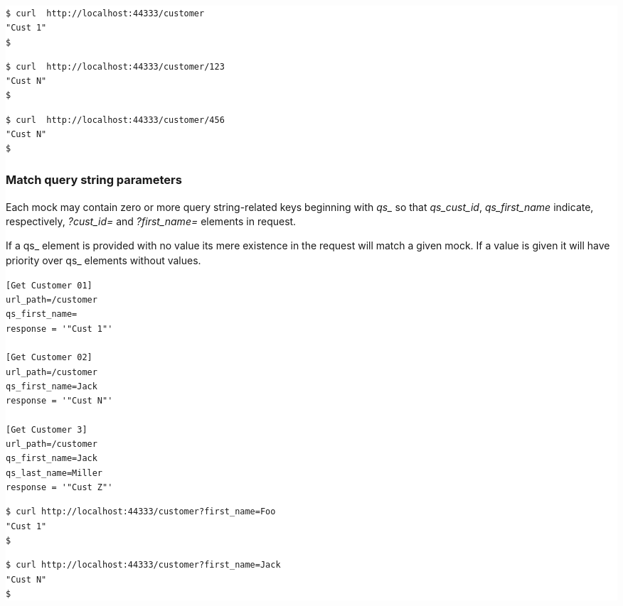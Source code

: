 ``` 
$ curl  http://localhost:44333/customer
"Cust 1"
$
```

``` 
$ curl  http://localhost:44333/customer/123
"Cust N"
$
```

``` 
$ curl  http://localhost:44333/customer/456
"Cust N"
$
```

### Match query string parameters

Each mock may contain zero or more query string-related keys beginning with *qs\_* so that *qs_cust_id*, *qs_first_name* indicate,
respectively, *?cust_id=* and *?first_name=* elements in request.

If a qs\_ element is provided with no value its mere existence in the request will match a given mock. If a value is given it will
have priority over qs\_ elements without values.

``` 
[Get Customer 01]
url_path=/customer
qs_first_name=
response = '"Cust 1"'

[Get Customer 02]
url_path=/customer
qs_first_name=Jack
response = '"Cust N"'

[Get Customer 3]
url_path=/customer
qs_first_name=Jack
qs_last_name=Miller
response = '"Cust Z"'
```

``` 
$ curl http://localhost:44333/customer?first_name=Foo
"Cust 1"
$
```

``` 
$ curl http://localhost:44333/customer?first_name=Jack
"Cust N"
$
```

